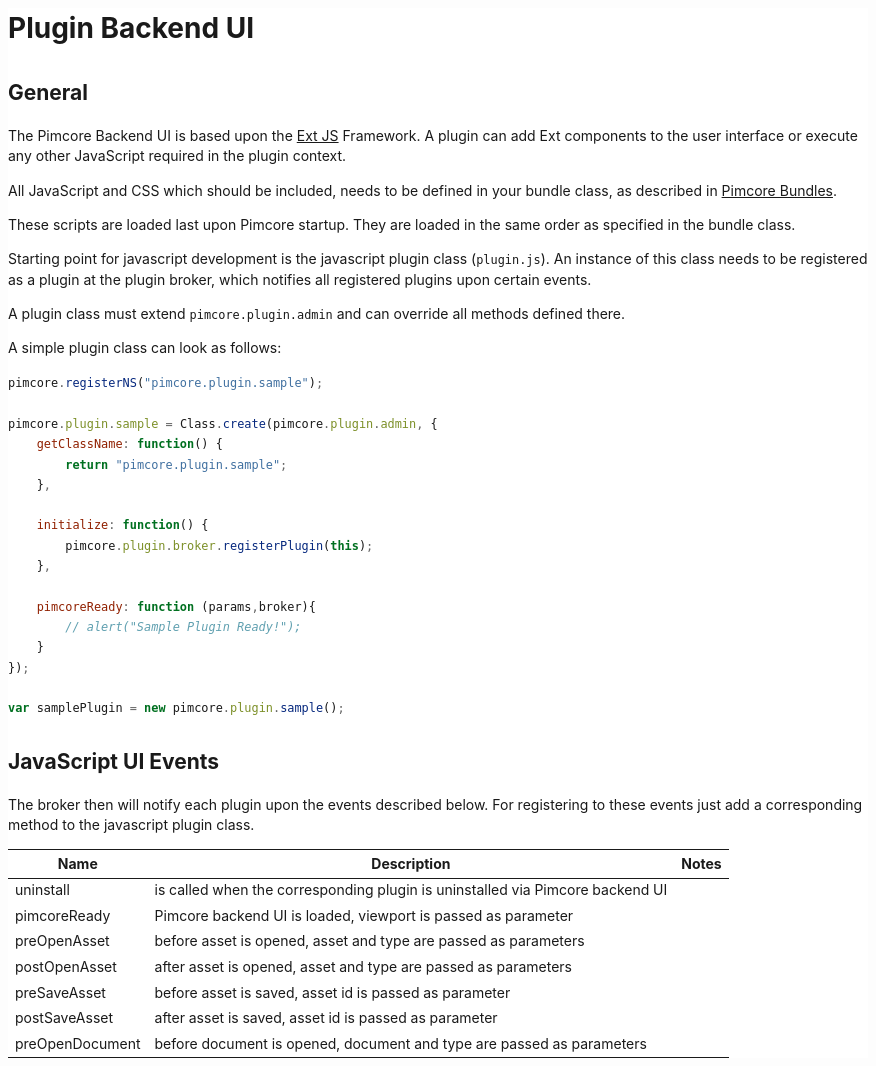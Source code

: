 # Plugin Backend UI

## General

The Pimcore Backend UI is based upon the [Ext JS](https://www.sencha.com/products/extjs/#overview) Framework. A plugin can
add Ext components to the user interface or execute any other JavaScript required in the plugin context.

All JavaScript and CSS which should be included, needs to be defined in your bundle class, as described in 
[Pimcore Bundles](./05_Pimcore_Bundles). 

These scripts are loaded last upon Pimcore startup. They are loaded in the same order as specified in the bundle class.

Starting point for javascript development is the javascript plugin class (`plugin.js`). An instance of this class 
needs to be registered as a plugin at the plugin broker, which notifies all registered plugins upon certain events.

A plugin class must extend `pimcore.plugin.admin` and can override all methods defined there. 

A simple plugin class can look as follows: 
```javascript
pimcore.registerNS("pimcore.plugin.sample");

pimcore.plugin.sample = Class.create(pimcore.plugin.admin, {
    getClassName: function() {
        return "pimcore.plugin.sample";
    },

    initialize: function() {
        pimcore.plugin.broker.registerPlugin(this);
    },
 
    pimcoreReady: function (params,broker){
        // alert("Sample Plugin Ready!");
    }
});

var samplePlugin = new pimcore.plugin.sample();
```

## JavaScript UI Events

The broker then will notify each plugin upon the events described below. For registering to these events just add a 
corresponding method to the javascript plugin class. 

| Name                                 | Description                                                                                                     | Notes    |
|--------------------------------------|-----------------------------------------------------------------------------------------------------------------|----------|
| uninstall                            | is called when the corresponding plugin is uninstalled via Pimcore backend UI                                   |          |
| pimcoreReady                         | Pimcore backend UI is loaded, viewport is passed as parameter                                                   |          |
| preOpenAsset                         | before asset is opened, asset and type are passed as parameters                                                 |          |
| postOpenAsset                        | after asset is opened, asset and type are passed as parameters                                                  |          |
| preSaveAsset                         | before asset is saved, asset id is passed as parameter                                                          |          |
| postSaveAsset                        | after asset is saved, asset id is passed as parameter                                                           |          |
| preOpenDocument                      | before document is opened, document and type are passed as parameters                                           |          |